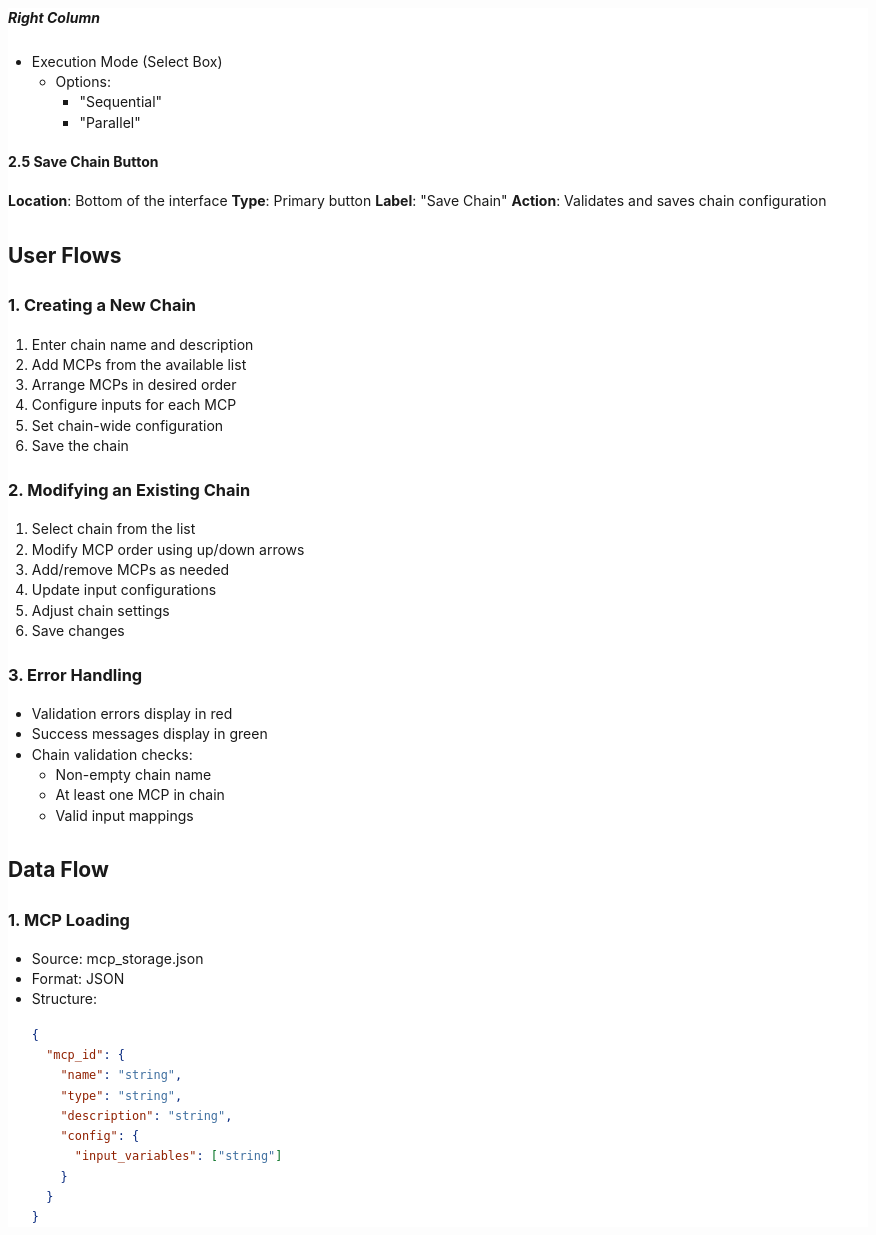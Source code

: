 ##### Right Column
- Execution Mode (Select Box)
  - Options:
    - "Sequential"
    - "Parallel"

#### 2.5 Save Chain Button
**Location**: Bottom of the interface
**Type**: Primary button
**Label**: "Save Chain"
**Action**: Validates and saves chain configuration

## User Flows

### 1. Creating a New Chain
1. Enter chain name and description
2. Add MCPs from the available list
3. Arrange MCPs in desired order
4. Configure inputs for each MCP
5. Set chain-wide configuration
6. Save the chain

### 2. Modifying an Existing Chain
1. Select chain from the list
2. Modify MCP order using up/down arrows
3. Add/remove MCPs as needed
4. Update input configurations
5. Adjust chain settings
6. Save changes

### 3. Error Handling
- Validation errors display in red
- Success messages display in green
- Chain validation checks:
  - Non-empty chain name
  - At least one MCP in chain
  - Valid input mappings

## Data Flow

### 1. MCP Loading
- Source: mcp_storage.json
- Format: JSON
- Structure:
  ```json
  {
    "mcp_id": {
      "name": "string",
      "type": "string",
      "description": "string",
      "config": {
        "input_variables": ["string"]
      }
    }
  }
  ```
